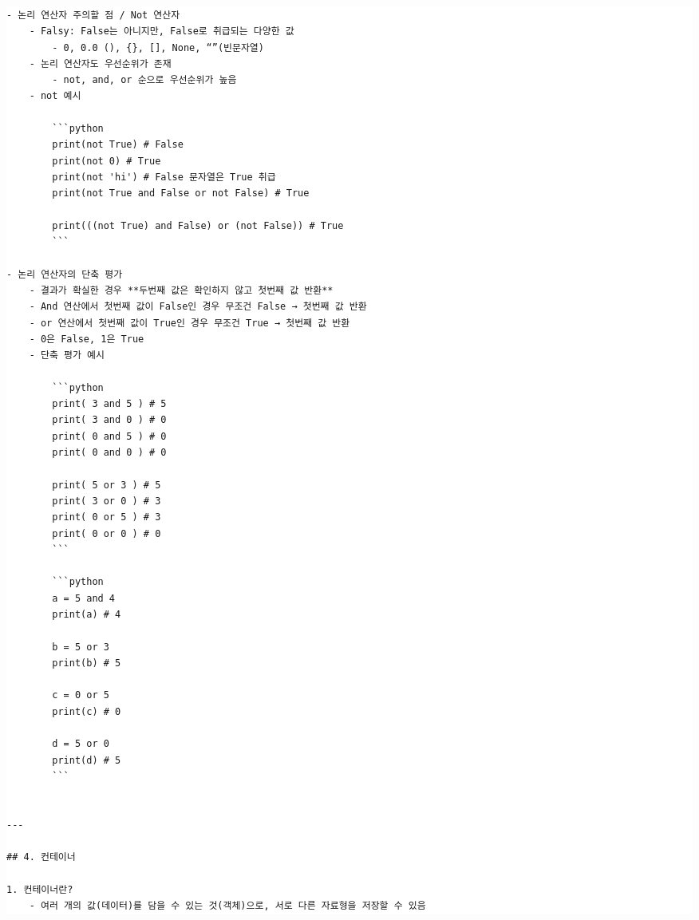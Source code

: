     - 논리 연산자 주의할 점 / Not 연산자
        - Falsy: False는 아니지만, False로 취급되는 다양한 값
            - 0, 0.0 (), {}, [], None, “”(빈문자열)
        - 논리 연산자도 우선순위가 존재
            - not, and, or 순으로 우선순위가 높음
        - not 예시
            
            ```python
            print(not True) # False
            print(not 0) # True
            print(not 'hi') # False 문자열은 True 취급
            print(not True and False or not False) # True
            
            print(((not True) and False) or (not False)) # True
            ```
            
    - 논리 연산자의 단축 평가
        - 결과가 확실한 경우 **두번째 값은 확인하지 않고 첫번째 값 반환**
        - And 연산에서 첫번째 값이 False인 경우 무조건 False → 첫번째 값 반환
        - or 연산에서 첫번째 값이 True인 경우 무조건 True → 첫번째 값 반환
        - 0은 False, 1은 True
        - 단축 평가 예시
            
            ```python
            print( 3 and 5 ) # 5
            print( 3 and 0 ) # 0
            print( 0 and 5 ) # 0
            print( 0 and 0 ) # 0
            
            print( 5 or 3 ) # 5
            print( 3 or 0 ) # 3
            print( 0 or 5 ) # 3
            print( 0 or 0 ) # 0
            ```
            
            ```python
            a = 5 and 4
            print(a) # 4
            
            b = 5 or 3
            print(b) # 5
            
            c = 0 or 5
            print(c) # 0
            
            d = 5 or 0
            print(d) # 5
            ```
            
    
    ---
    
    ## 4. 컨테이너
    
    1. 컨테이너란?
        - 여러 개의 값(데이터)를 담을 수 있는 것(객체)으로, 서로 다른 자료형을 저장할 수 있음
            